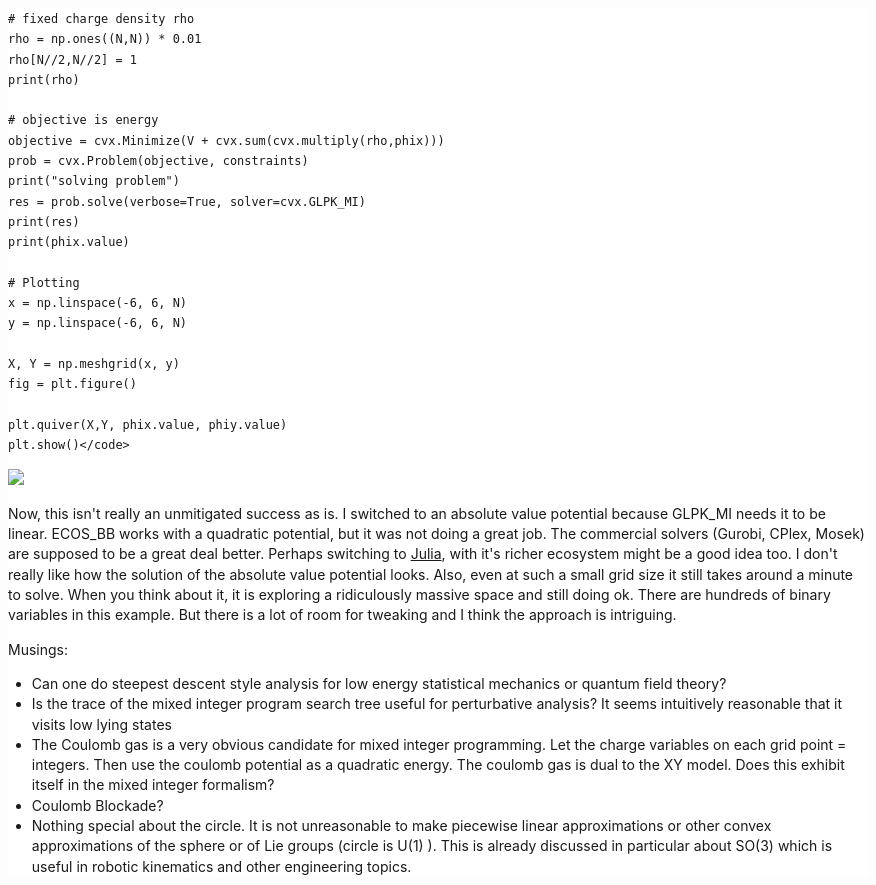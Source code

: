     # fixed charge density rho
    rho = np.ones((N,N)) * 0.01
    rho[N//2,N//2] = 1
    print(rho)
    
    # objective is energy
    objective = cvx.Minimize(V + cvx.sum(cvx.multiply(rho,phix)))
    prob = cvx.Problem(objective, constraints)
    print("solving problem")
    res = prob.solve(verbose=True, solver=cvx.GLPK_MI)
    print(res)
    print(phix.value)
    
    # Plotting 
    x = np.linspace(-6, 6, N)
    y = np.linspace(-6, 6, N)
    
    X, Y = np.meshgrid(x, y)
    fig = plt.figure()
    
    plt.quiver(X,Y, phix.value, phiy.value)
    plt.show()</code>





![](http://philzucker2.nfshost.com/wp-content/uploads/2019/06/image002.png)





Now, this isn't really an unmitigated success as is. I switched to an absolute value potential because GLPK_MI needs it to be linear. ECOS_BB works with a quadratic potential, but it was not doing a great job. The commercial solvers (Gurobi, CPlex, Mosek) are supposed to be a great deal better. Perhaps switching to [Julia](http://www.juliaopt.org/JuMP.jl/v0.19.0/), with it's richer ecosystem might be a good idea too. I don't really like how the solution of the absolute value potential looks. Also, even at such a small grid size it still takes around a minute to solve. When you think about it, it is exploring a ridiculously massive space and still doing ok. There are hundreds of binary variables in this example. But there is a lot of room for tweaking and I think the approach is intriguing.







Musings:







  * Can one do steepest descent style analysis for low energy statistical mechanics or quantum field theory?
  * Is the trace of the mixed integer program search tree useful for perturbative analysis? It seems intuitively reasonable that it visits low lying states
  * The Coulomb gas is a very obvious candidate for mixed integer programming. Let the charge variables on each grid point = integers. Then use the coulomb potential as a quadratic energy. The coulomb gas is dual to the XY model. Does this exhibit itself in the mixed integer formalism?
  * Coulomb Blockade?
  * Nothing special about the circle. It is not unreasonable to make piecewise linear approximations or other convex approximations of the sphere or of Lie groups (circle is U(1) ). This is already discussed in particular about SO(3) which is useful in robotic kinematics and other engineering topics.
